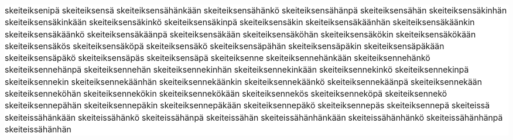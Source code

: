 skeiteiksenipä
skeiteiksensä
skeiteiksensähänkään
skeiteiksensähänkö
skeiteiksensähänpä
skeiteiksensähän
skeiteiksensäkinhän
skeiteiksensäkinkään
skeiteiksensäkinkö
skeiteiksensäkinpä
skeiteiksensäkin
skeiteiksensäkäänhän
skeiteiksensäkäänkin
skeiteiksensäkäänkö
skeiteiksensäkäänpä
skeiteiksensäkään
skeiteiksensäköhän
skeiteiksensäkökin
skeiteiksensäkökään
skeiteiksensäkös
skeiteiksensäköpä
skeiteiksensäkö
skeiteiksensäpähän
skeiteiksensäpäkin
skeiteiksensäpäkään
skeiteiksensäpäkö
skeiteiksensäpäs
skeiteiksensäpä
skeiteiksenne
skeiteiksennehänkään
skeiteiksennehänkö
skeiteiksennehänpä
skeiteiksennehän
skeiteiksennekinhän
skeiteiksennekinkään
skeiteiksennekinkö
skeiteiksennekinpä
skeiteiksennekin
skeiteiksennekäänhän
skeiteiksennekäänkin
skeiteiksennekäänkö
skeiteiksennekäänpä
skeiteiksennekään
skeiteiksenneköhän
skeiteiksennekökin
skeiteiksennekökään
skeiteiksennekös
skeiteiksenneköpä
skeiteiksennekö
skeiteiksennepähän
skeiteiksennepäkin
skeiteiksennepäkään
skeiteiksennepäkö
skeiteiksennepäs
skeiteiksennepä
skeiteissä
skeiteissähänkään
skeiteissähänkö
skeiteissähänpä
skeiteissähän
skeiteissähänhänkään
skeiteissähänhänkö
skeiteissähänhänpä
skeiteissähänhän
